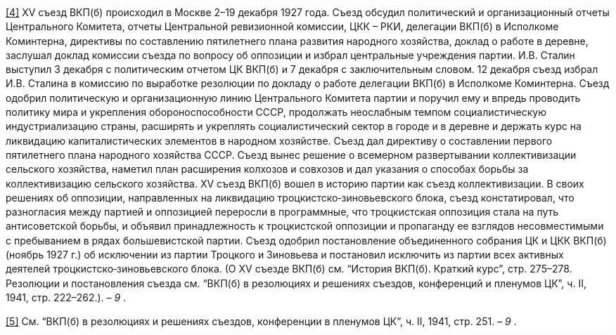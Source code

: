 [[4]](#_ftnref4) XV съезд ВКП(б) происходил в Москве 2–19 декабря 1927 года. Съезд обсудил политический и организационный отчеты Центрального Комитета, отчеты Центральной ревизионной комиссии, ЦКК – РКИ, делегации ВКП(б) в Исполкоме Коминтерна, директивы по составлению пятилетнего плана развития народного хозяйства, доклад о работе в деревне, заслушал доклад комиссии съезда по вопросу об оппозиции и избрал центральные учреждения партии. И.В. Сталин выступил 3 декабря с политическим отчетом ЦК ВКП(б) и 7 декабря с заключительным словом. 12 декабря съезд избрал И.В. Сталина в комиссию по выработке резолюции по докладу о работе делегации ВКП(б) в Исполкоме Коминтерна. Съезд одобрил политическую и организационную линию Центрального Комитета партии и поручил ему и впредь проводить политику мира и укрепления обороноспособности СССР, продолжать неослабным темпом социалистическую индустриализацию страны, расширять и укреплять социалистический сектор в городе и в деревне и держать курс на ликвидацию капиталистических элементов в народном хозяйстве. Съезд дал директиву о составлении первого пятилетнего плана народного хозяйства СССР. Съезд вынес решение о всемерном развертывании коллективизации сельского хозяйства, наметил план расширения колхозов и совхозов и дал указания о способах борьбы за коллективизацию сельского хозяйства. XV съезд ВКП(б) вошел в историю партии как съезд коллективизации. В своих решениях об оппозиции, направленных на ликвидацию троцкистско‑зиновьевского блока, съезд констатировал, что разногласия между партией и оппозицией переросли в программные, что троцкистская оппозиция стала на путь антисоветской борьбы, и объявил принадлежность к троцкистской оппозиции и пропаганду ее взглядов несовместимыми с пребыванием в рядах большевистской партии. Съезд одобрил постановление объединенного собрания ЦК и ЦКК ВКП(б) (ноябрь 1927 г.) об исключении из партии Троцкого и Зиновьева и постановил исключить из партии всех активных деятелей троцкистско‑зиновьевского блока. (О XV съезде ВКП(б) см. “История ВКП(б). Краткий курс”, стр. 275–278. Резолюции и постановления съезда см. “ВКП(б) в резолюциях и решениях съездов, конференций и пленумов ЦК”, ч. II, 1941, стр. 222–262.). – _9_ .

[[5]](#_ftnref5) См. “ВКП(б) в резолюциях и решениях съездов, конференции в пленумов ЦК”, ч. II, 1941, стр. 251. – _9_ .